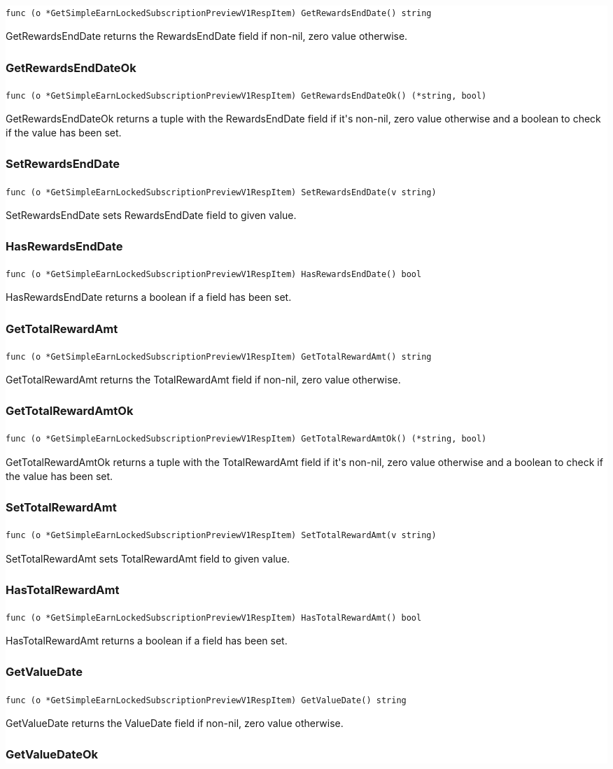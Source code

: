 `func (o *GetSimpleEarnLockedSubscriptionPreviewV1RespItem) GetRewardsEndDate() string`

GetRewardsEndDate returns the RewardsEndDate field if non-nil, zero value otherwise.

### GetRewardsEndDateOk

`func (o *GetSimpleEarnLockedSubscriptionPreviewV1RespItem) GetRewardsEndDateOk() (*string, bool)`

GetRewardsEndDateOk returns a tuple with the RewardsEndDate field if it's non-nil, zero value otherwise
and a boolean to check if the value has been set.

### SetRewardsEndDate

`func (o *GetSimpleEarnLockedSubscriptionPreviewV1RespItem) SetRewardsEndDate(v string)`

SetRewardsEndDate sets RewardsEndDate field to given value.

### HasRewardsEndDate

`func (o *GetSimpleEarnLockedSubscriptionPreviewV1RespItem) HasRewardsEndDate() bool`

HasRewardsEndDate returns a boolean if a field has been set.

### GetTotalRewardAmt

`func (o *GetSimpleEarnLockedSubscriptionPreviewV1RespItem) GetTotalRewardAmt() string`

GetTotalRewardAmt returns the TotalRewardAmt field if non-nil, zero value otherwise.

### GetTotalRewardAmtOk

`func (o *GetSimpleEarnLockedSubscriptionPreviewV1RespItem) GetTotalRewardAmtOk() (*string, bool)`

GetTotalRewardAmtOk returns a tuple with the TotalRewardAmt field if it's non-nil, zero value otherwise
and a boolean to check if the value has been set.

### SetTotalRewardAmt

`func (o *GetSimpleEarnLockedSubscriptionPreviewV1RespItem) SetTotalRewardAmt(v string)`

SetTotalRewardAmt sets TotalRewardAmt field to given value.

### HasTotalRewardAmt

`func (o *GetSimpleEarnLockedSubscriptionPreviewV1RespItem) HasTotalRewardAmt() bool`

HasTotalRewardAmt returns a boolean if a field has been set.

### GetValueDate

`func (o *GetSimpleEarnLockedSubscriptionPreviewV1RespItem) GetValueDate() string`

GetValueDate returns the ValueDate field if non-nil, zero value otherwise.

### GetValueDateOk
